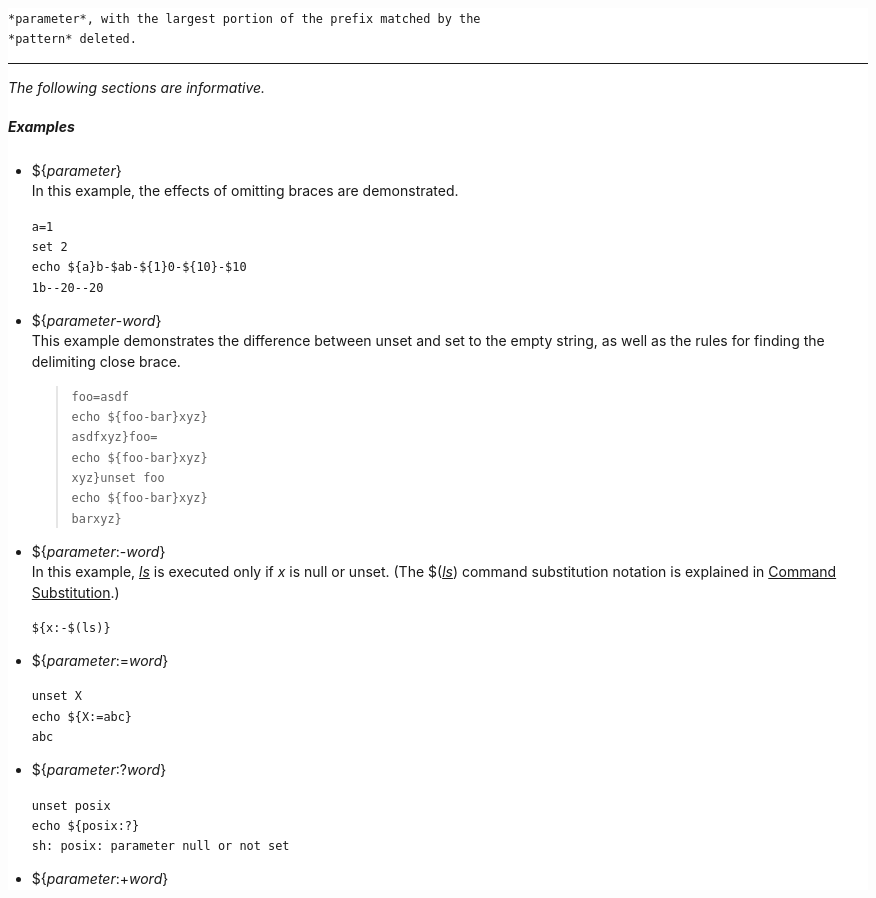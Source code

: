     *parameter*, with the largest portion of the prefix matched by the
    *pattern* deleted.

-----

<div class="box">

*The following sections are informative.*

</div>

##### <span id="tag_18_06_02_01"></span>Examples

  - ${*parameter*}  
    In this example, the effects of omitting braces are demonstrated.
    
        a=1
        set 2
        echo ${a}b-$ab-${1}0-${10}-$10
        1b--20--20

  - ${*parameter*-*word*}  
    This example demonstrates the difference between unset and set to
    the empty string, as well as the rules for finding the delimiting
    close brace.
    
    > 
    > 
    >     foo=asdf
    >     echo ${foo-bar}xyz}
    >     asdfxyz}foo=
    >     echo ${foo-bar}xyz}
    >     xyz}unset foo
    >     echo ${foo-bar}xyz}
    >     barxyz}

  - ${*parameter*:-*word*}  
    In this example, [*ls*](../utilities/ls.html) is executed only if
    *x* is null or unset. (The $([*ls*](../utilities/ls.html)) command
    substitution notation is explained in [Command
    Substitution](#tag_18_06_03).)
    
        ${x:-$(ls)}

  - ${*parameter*:=*word*}
    
        unset X
        echo ${X:=abc}
        abc

  - ${*parameter*:?*word*}
    
        unset posix
        echo ${posix:?}
        sh: posix: parameter null or not set

  - ${*parameter*:+*word*}
    